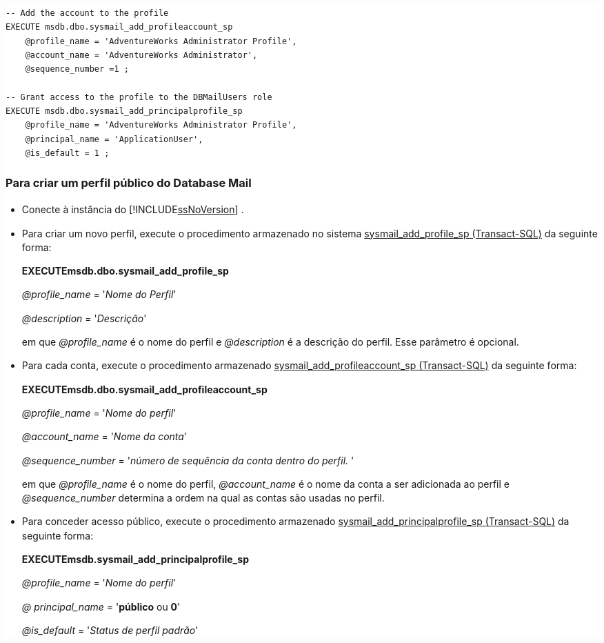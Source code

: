 ```  
-- Add the account to the profile  
EXECUTE msdb.dbo.sysmail_add_profileaccount_sp  
    @profile_name = 'AdventureWorks Administrator Profile',  
    @account_name = 'AdventureWorks Administrator',  
    @sequence_number =1 ;  
  
-- Grant access to the profile to the DBMailUsers role  
EXECUTE msdb.dbo.sysmail_add_principalprofile_sp  
    @profile_name = 'AdventureWorks Administrator Profile',  
    @principal_name = 'ApplicationUser',  
    @is_default = 1 ;  
```  
  
###  <a name="PublicProfile"></a> Para criar um perfil público do Database Mail  
  
-   Conecte à instância do [!INCLUDE[ssNoVersion](../../includes/ssnoversion-md.md)] .  
  
-   Para criar um novo perfil, execute o procedimento armazenado no sistema [sysmail_add_profile_sp &#40;Transact-SQL&#41;](../../relational-databases/system-stored-procedures/sysmail-add-profile-sp-transact-sql.md) da seguinte forma:  
  
     **EXECUTEmsdb.dbo.sysmail_add_profile_sp**  
  
     *\@profile_name* = '*Nome do Perfil*'  
  
     *\@description* = '*Descrição*'  
  
     em que *\@profile_name* é o nome do perfil e *\@description* é a descrição do perfil. Esse parâmetro é opcional.  
  
-   Para cada conta, execute o procedimento armazenado [sysmail_add_profileaccount_sp &#40;Transact-SQL&#41;](../../relational-databases/system-stored-procedures/sysmail-add-profileaccount-sp-transact-sql.md) da seguinte forma:  
  
     **EXECUTEmsdb.dbo.sysmail_add_profileaccount_sp**  
  
     *\@profile_name* = '*Nome do perfil*'  
  
     *\@account_name* = '*Nome da conta*'  
  
     *\@sequence_number* = '*número de sequência da conta dentro do perfil.* '  
  
     em que *\@profile_name* é o nome do perfil, *\@account_name* é o nome da conta a ser adicionada ao perfil e *\@sequence_number* determina a ordem na qual as contas são usadas no perfil.  
  
-   Para conceder acesso público, execute o procedimento armazenado [sysmail_add_principalprofile_sp &#40;Transact-SQL&#41;](../../relational-databases/system-stored-procedures/sysmail-add-principalprofile-sp-transact-sql.md) da seguinte forma:  
  
     **EXECUTEmsdb.sysmail_add_principalprofile_sp**  
  
     *\@profile_name* = '*Nome do perfil*'  
  
     *\@ principal_name* = '**público** ou **0**'  
  
     *\@is_default* = '*Status de perfil padrão*'  
  